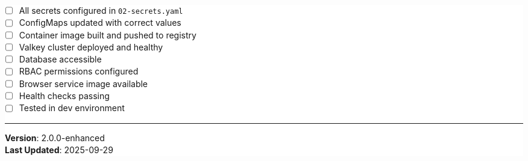 - [ ] All secrets configured in `02-secrets.yaml`
- [ ] ConfigMaps updated with correct values
- [ ] Container image built and pushed to registry
- [ ] Valkey cluster deployed and healthy
- [ ] Database accessible
- [ ] RBAC permissions configured
- [ ] Browser service image available
- [ ] Health checks passing
- [ ] Tested in dev environment

---

**Version**: 2.0.0-enhanced  
**Last Updated**: 2025-09-29
